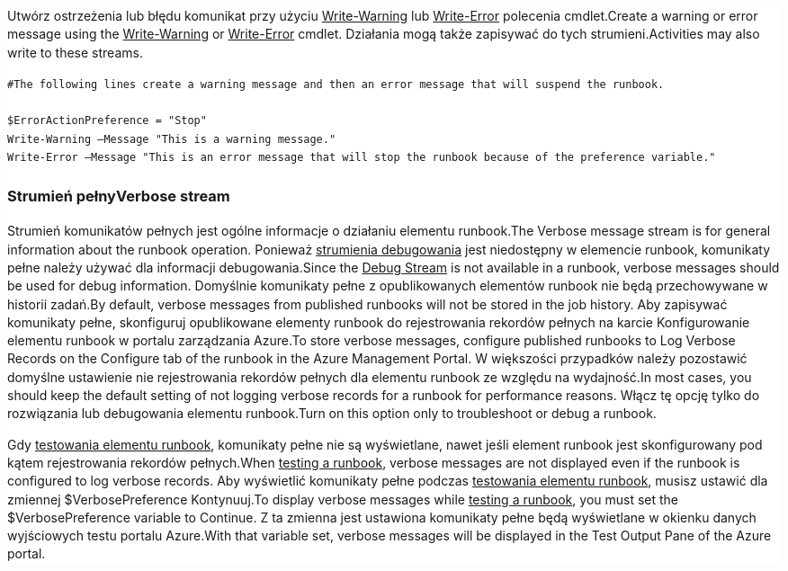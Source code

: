 <span data-ttu-id="e3ddf-198">Utwórz ostrzeżenia lub błędu komunikat przy użyciu [Write-Warning](https://technet.microsoft.com/library/hh849931.aspx) lub [Write-Error](http://technet.microsoft.com/library/hh849962.aspx) polecenia cmdlet.</span><span class="sxs-lookup"><span data-stu-id="e3ddf-198">Create a warning or error message using the [Write-Warning](https://technet.microsoft.com/library/hh849931.aspx) or [Write-Error](http://technet.microsoft.com/library/hh849962.aspx) cmdlet.</span></span> <span data-ttu-id="e3ddf-199">Działania mogą także zapisywać do tych strumieni.</span><span class="sxs-lookup"><span data-stu-id="e3ddf-199">Activities may also write to these streams.</span></span>

    #The following lines create a warning message and then an error message that will suspend the runbook.

    $ErrorActionPreference = "Stop"
    Write-Warning –Message "This is a warning message."
    Write-Error –Message "This is an error message that will stop the runbook because of the preference variable."

### <a name="verbose-stream"></a><span data-ttu-id="e3ddf-200">Strumień pełny</span><span class="sxs-lookup"><span data-stu-id="e3ddf-200">Verbose stream</span></span>
<span data-ttu-id="e3ddf-201">Strumień komunikatów pełnych jest ogólne informacje o działaniu elementu runbook.</span><span class="sxs-lookup"><span data-stu-id="e3ddf-201">The Verbose message stream is for general information about the runbook operation.</span></span> <span data-ttu-id="e3ddf-202">Ponieważ [strumienia debugowania](#Debug) jest niedostępny w elemencie runbook, komunikaty pełne należy używać dla informacji debugowania.</span><span class="sxs-lookup"><span data-stu-id="e3ddf-202">Since the [Debug Stream](#Debug) is not available in a runbook, verbose messages should be used for debug information.</span></span> <span data-ttu-id="e3ddf-203">Domyślnie komunikaty pełne z opublikowanych elementów runbook nie będą przechowywane w historii zadań.</span><span class="sxs-lookup"><span data-stu-id="e3ddf-203">By default, verbose messages from published runbooks will not be stored in the job history.</span></span> <span data-ttu-id="e3ddf-204">Aby zapisywać komunikaty pełne, skonfiguruj opublikowane elementy runbook do rejestrowania rekordów pełnych na karcie Konfigurowanie elementu runbook w portalu zarządzania Azure.</span><span class="sxs-lookup"><span data-stu-id="e3ddf-204">To store verbose messages, configure published runbooks to Log Verbose Records on the Configure tab of the runbook in the Azure Management Portal.</span></span> <span data-ttu-id="e3ddf-205">W większości przypadków należy pozostawić domyślne ustawienie nie rejestrowania rekordów pełnych dla elementu runbook ze względu na wydajność.</span><span class="sxs-lookup"><span data-stu-id="e3ddf-205">In most cases, you should keep the default setting of not logging verbose records for a runbook for performance reasons.</span></span> <span data-ttu-id="e3ddf-206">Włącz tę opcję tylko do rozwiązania lub debugowania elementu runbook.</span><span class="sxs-lookup"><span data-stu-id="e3ddf-206">Turn on this option only to troubleshoot or debug a runbook.</span></span>

<span data-ttu-id="e3ddf-207">Gdy [testowania elementu runbook](automation-testing-runbook.md), komunikaty pełne nie są wyświetlane, nawet jeśli element runbook jest skonfigurowany pod kątem rejestrowania rekordów pełnych.</span><span class="sxs-lookup"><span data-stu-id="e3ddf-207">When [testing a runbook](automation-testing-runbook.md), verbose messages are not displayed even if the runbook is configured to log verbose records.</span></span> <span data-ttu-id="e3ddf-208">Aby wyświetlić komunikaty pełne podczas [testowania elementu runbook](automation-testing-runbook.md), musisz ustawić dla zmiennej $VerbosePreference Kontynuuj.</span><span class="sxs-lookup"><span data-stu-id="e3ddf-208">To display verbose messages while [testing a runbook](automation-testing-runbook.md), you must set the $VerbosePreference variable to Continue.</span></span> <span data-ttu-id="e3ddf-209">Z ta zmienna jest ustawiona komunikaty pełne będą wyświetlane w okienku danych wyjściowych testu portalu Azure.</span><span class="sxs-lookup"><span data-stu-id="e3ddf-209">With that variable set, verbose messages will be displayed in the Test Output Pane of the Azure portal.</span></span>
